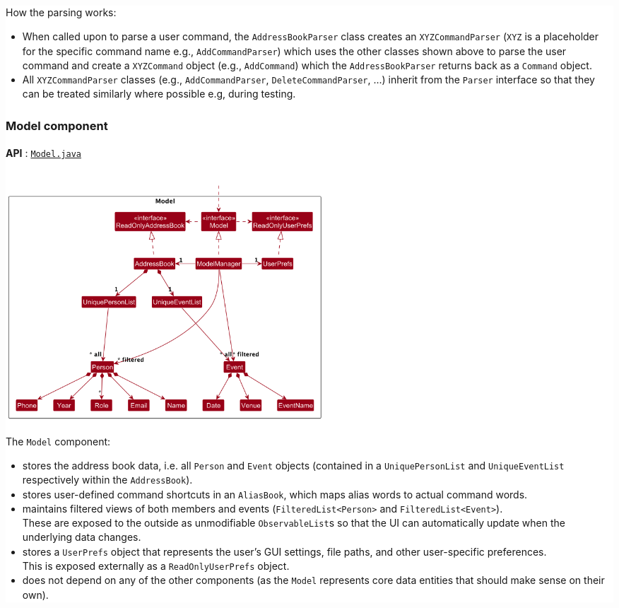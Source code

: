 How the parsing works:
* When called upon to parse a user command, the `AddressBookParser` class creates an `XYZCommandParser` (`XYZ` is a placeholder for the specific command name e.g., `AddCommandParser`) which uses the other classes shown above to parse the user command and create a `XYZCommand` object (e.g., `AddCommand`) which the `AddressBookParser` returns back as a `Command` object.
* All `XYZCommandParser` classes (e.g., `AddCommandParser`, `DeleteCommandParser`, ...) inherit from the `Parser` interface so that they can be treated similarly where possible e.g, during testing.

### Model component
**API** : [`Model.java`](https://github.com/AY2526S1-CS2103T-T09-2/tp/blob/master/src/main/java/seedu/address/model/Model.java)

<img src="images/UpdatedModelClassDiagram.png" width="450" />



The `Model` component:

* stores the address book data, i.e. all `Person` and `Event` objects (contained in a `UniquePersonList` and `UniqueEventList` respectively within the `AddressBook`).
* stores user-defined command shortcuts in an `AliasBook`, which maps alias words to actual command words.
* maintains filtered views of both members and events (`FilteredList<Person>` and `FilteredList<Event>`).  
  These are exposed to the outside as unmodifiable `ObservableList`s so that the UI can automatically update when the underlying data changes.
* stores a `UserPrefs` object that represents the user’s GUI settings, file paths, and other user-specific preferences.  
  This is exposed externally as a `ReadOnlyUserPrefs` object.
* does not depend on any of the other components (as the `Model` represents core data entities that should make sense on their own).
